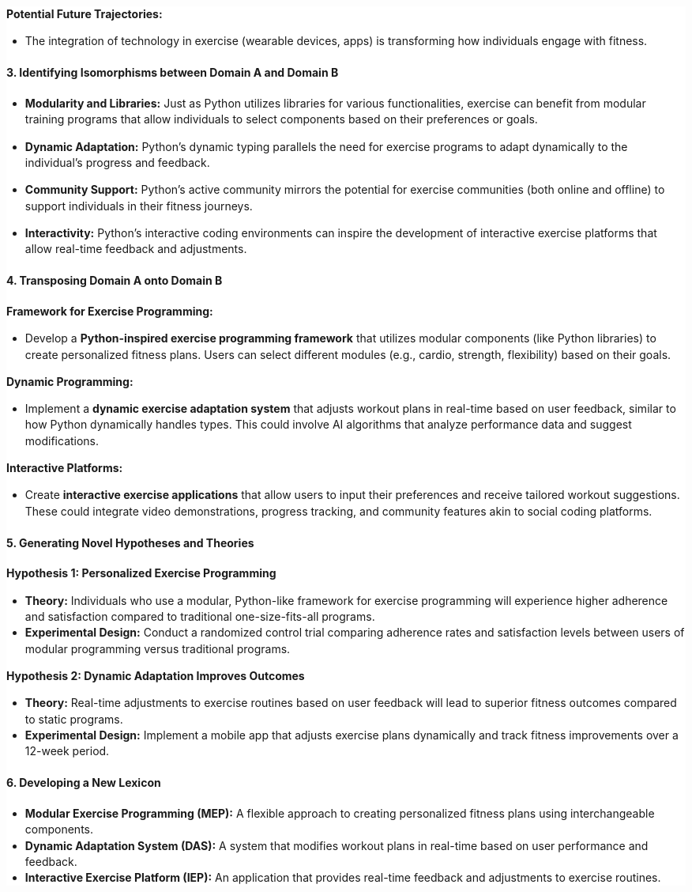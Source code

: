 **Potential Future Trajectories:**
- The integration of technology in exercise (wearable devices, apps) is transforming how individuals engage with fitness.

#### 3. Identifying Isomorphisms between Domain A and Domain B

- **Modularity and Libraries:** Just as Python utilizes libraries for various functionalities, exercise can benefit from modular training programs that allow individuals to select components based on their preferences or goals.
  
- **Dynamic Adaptation:** Python’s dynamic typing parallels the need for exercise programs to adapt dynamically to the individual’s progress and feedback.

- **Community Support:** Python’s active community mirrors the potential for exercise communities (both online and offline) to support individuals in their fitness journeys.

- **Interactivity:** Python’s interactive coding environments can inspire the development of interactive exercise platforms that allow real-time feedback and adjustments.

#### 4. Transposing Domain A onto Domain B

**Framework for Exercise Programming:**
- Develop a **Python-inspired exercise programming framework** that utilizes modular components (like Python libraries) to create personalized fitness plans. Users can select different modules (e.g., cardio, strength, flexibility) based on their goals.

**Dynamic Programming:**
- Implement a **dynamic exercise adaptation system** that adjusts workout plans in real-time based on user feedback, similar to how Python dynamically handles types. This could involve AI algorithms that analyze performance data and suggest modifications.

**Interactive Platforms:**
- Create **interactive exercise applications** that allow users to input their preferences and receive tailored workout suggestions. These could integrate video demonstrations, progress tracking, and community features akin to social coding platforms.

#### 5. Generating Novel Hypotheses and Theories

**Hypothesis 1: Personalized Exercise Programming**
- **Theory:** Individuals who use a modular, Python-like framework for exercise programming will experience higher adherence and satisfaction compared to traditional one-size-fits-all programs.
- **Experimental Design:** Conduct a randomized control trial comparing adherence rates and satisfaction levels between users of modular programming versus traditional programs.

**Hypothesis 2: Dynamic Adaptation Improves Outcomes**
- **Theory:** Real-time adjustments to exercise routines based on user feedback will lead to superior fitness outcomes compared to static programs.
- **Experimental Design:** Implement a mobile app that adjusts exercise plans dynamically and track fitness improvements over a 12-week period.

#### 6. Developing a New Lexicon

- **Modular Exercise Programming (MEP):** A flexible approach to creating personalized fitness plans using interchangeable components.
- **Dynamic Adaptation System (DAS):** A system that modifies workout plans in real-time based on user performance and feedback.
- **Interactive Exercise Platform (IEP):** An application that provides real-time feedback and adjustments to exercise routines.
